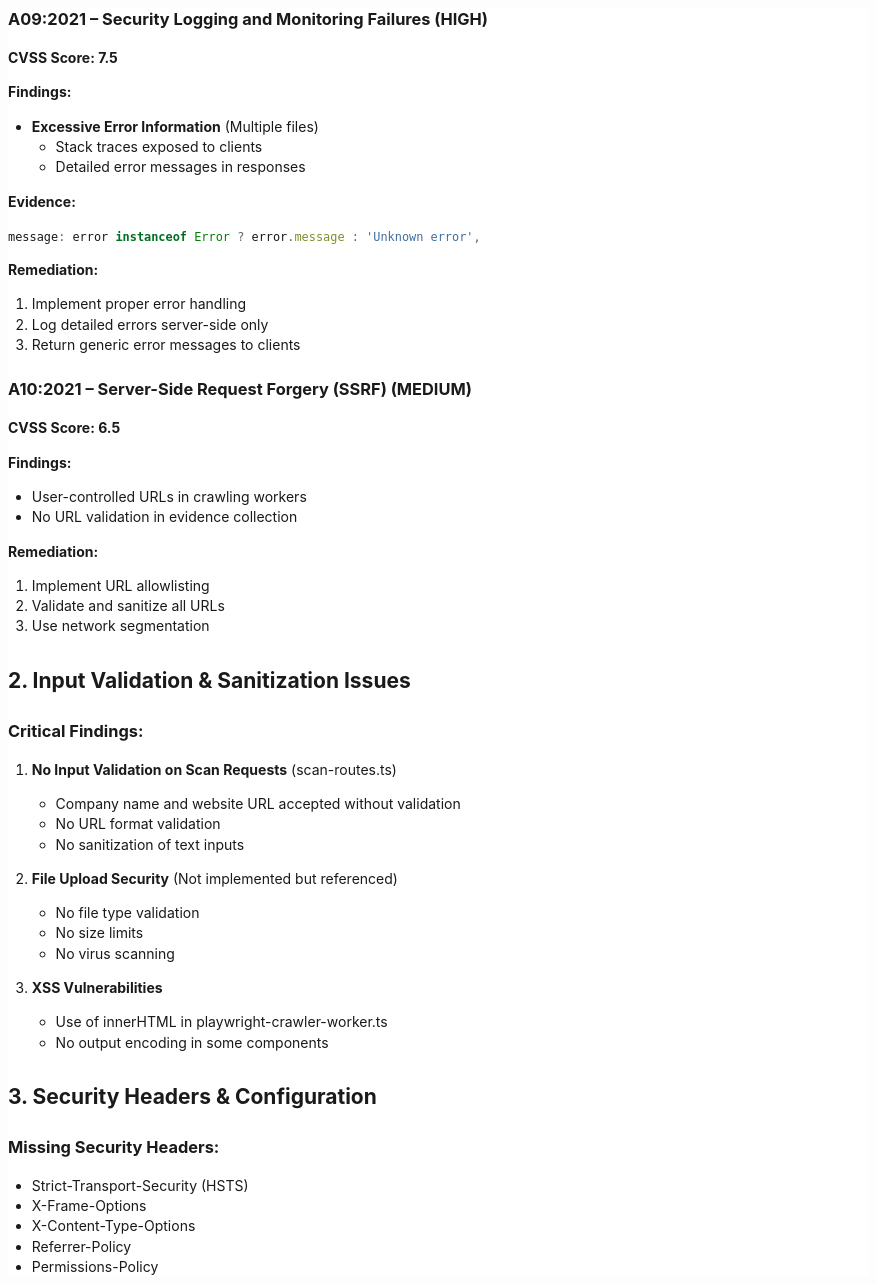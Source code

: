 ### A09:2021 – Security Logging and Monitoring Failures (HIGH)
**CVSS Score: 7.5**

**Findings:**
- **Excessive Error Information** (Multiple files)
  - Stack traces exposed to clients
  - Detailed error messages in responses
  
**Evidence:**
```typescript
message: error instanceof Error ? error.message : 'Unknown error',
```

**Remediation:**
1. Implement proper error handling
2. Log detailed errors server-side only
3. Return generic error messages to clients

### A10:2021 – Server-Side Request Forgery (SSRF) (MEDIUM)
**CVSS Score: 6.5**

**Findings:**
- User-controlled URLs in crawling workers
- No URL validation in evidence collection

**Remediation:**
1. Implement URL allowlisting
2. Validate and sanitize all URLs
3. Use network segmentation

## 2. Input Validation & Sanitization Issues

### Critical Findings:

1. **No Input Validation on Scan Requests** (scan-routes.ts)
   - Company name and website URL accepted without validation
   - No URL format validation
   - No sanitization of text inputs

2. **File Upload Security** (Not implemented but referenced)
   - No file type validation
   - No size limits
   - No virus scanning

3. **XSS Vulnerabilities**
   - Use of innerHTML in playwright-crawler-worker.ts
   - No output encoding in some components

## 3. Security Headers & Configuration

### Missing Security Headers:
- Strict-Transport-Security (HSTS)
- X-Frame-Options
- X-Content-Type-Options
- Referrer-Policy
- Permissions-Policy
